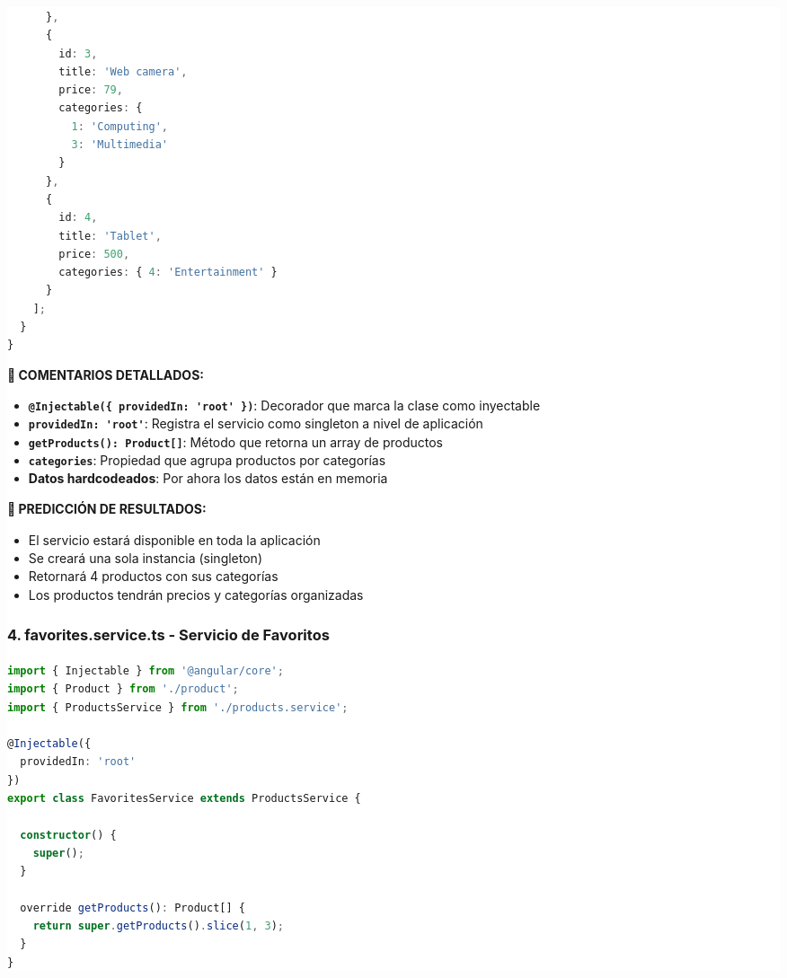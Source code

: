 ```typescript
      },
      {
        id: 3,
        title: 'Web camera',
        price: 79,
        categories: {
          1: 'Computing',
          3: 'Multimedia'
        }
      },
      {
        id: 4,
        title: 'Tablet',
        price: 500,
        categories: { 4: 'Entertainment' }
      }
    ];
  }  
}
```

**📝 COMENTARIOS DETALLADOS:**

- **`@Injectable({ providedIn: 'root' })`**: Decorador que marca la clase como inyectable
- **`providedIn: 'root'`**: Registra el servicio como singleton a nivel de aplicación
- **`getProducts(): Product[]`**: Método que retorna un array de productos
- **`categories`**: Propiedad que agrupa productos por categorías
- **Datos hardcodeados**: Por ahora los datos están en memoria

**🎯 PREDICCIÓN DE RESULTADOS:**
- El servicio estará disponible en toda la aplicación
- Se creará una sola instancia (singleton)
- Retornará 4 productos con sus categorías
- Los productos tendrán precios y categorías organizadas

### 4. **favorites.service.ts - Servicio de Favoritos**

```typescript
import { Injectable } from '@angular/core';
import { Product } from './product';
import { ProductsService } from './products.service';

@Injectable({
  providedIn: 'root'
})
export class FavoritesService extends ProductsService {

  constructor() {
    super();
  }
  
  override getProducts(): Product[] {
    return super.getProducts().slice(1, 3);
  }  
}
```
